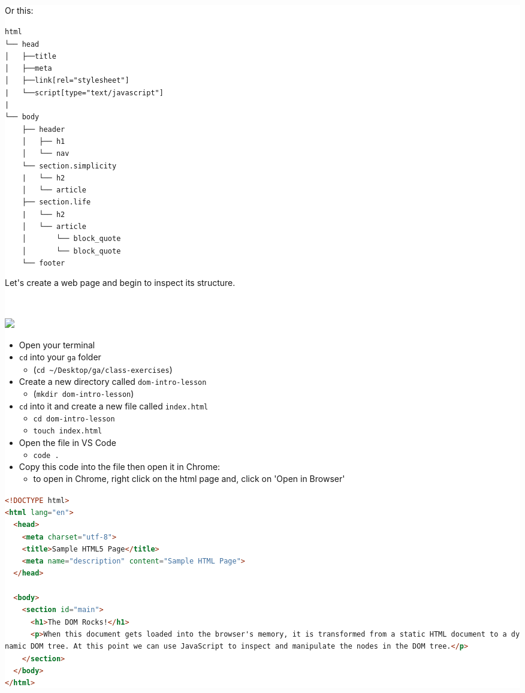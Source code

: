 Or this:

```
html
└── head
│   ├──title
│   ├──meta
│   ├──link[rel="stylesheet"]
|   └──script[type="text/javascript"]
|
└── body
    ├── header
    │   ├── h1
    │   └── nav
    └── section.simplicity
    |   └── h2
    │   └── article
    ├── section.life
    |   └── h2
    │   └── article
    │       └── block_quote
    │       └── block_quote
    └── footer
```

Let's create a web page and begin to inspect its structure.

<br />

![](http://i.imgur.com/ylb6WX9.gif)

- Open your terminal
- `cd` into your `ga` folder
  - (`cd ~/Desktop/ga/class-exercises`)
- Create a new directory called `dom-intro-lesson`
  - (`mkdir dom-intro-lesson`)
- `cd` into it and create a new file called `index.html`
  - `cd dom-intro-lesson`
  - `touch index.html` 
- Open the file in VS Code
  - `code .`
- Copy this code into the file then open it in Chrome:
  - to open in Chrome, right click on the html page and, click on 'Open in Browser'

```html
<!DOCTYPE html>
<html lang="en">
  <head>
    <meta charset="utf-8">
    <title>Sample HTML5 Page</title>
    <meta name="description" content="Sample HTML Page">
  </head>

  <body>
    <section id="main">
      <h1>The DOM Rocks!</h1>
      <p>When this document gets loaded into the browser's memory, it is transformed from a static HTML document to a dynamic DOM tree. At this point we can use JavaScript to inspect and manipulate the nodes in the DOM tree.</p>
    </section>
  </body>
</html>
```
